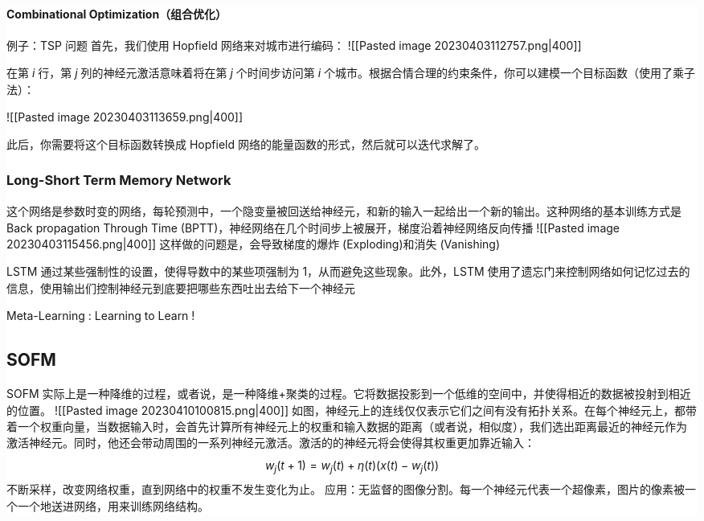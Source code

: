 #### Combinational Optimization（组合优化）
例子：TSP 问题
首先，我们使用 Hopfield 网络来对城市进行编码：
![[Pasted image 20230403112757.png|400]]

在第 $i$ 行，第 $j$ 列的神经元激活意味着将在第 $j$ 个时间步访问第 $i$ 个城市。根据合情合理的约束条件，你可以建模一个目标函数（使用了乘子法）：

![[Pasted image 20230403113659.png|400]]

此后，你需要将这个目标函数转换成 Hopfield 网络的能量函数的形式，然后就可以迭代求解了。

### Long-Short Term Memory Network 
这个网络是参数时变的网络，每轮预测中，一个隐变量被回送给神经元，和新的输入一起给出一个新的输出。这种网络的基本训练方式是 Back propagation Through Time (BPTT)，神经网络在几个时间步上被展开，梯度沿着神经网络反向传播
![[Pasted image 20230403115456.png|400]]
这样做的问题是，会导致梯度的爆炸 (Exploding)和消失 (Vanishing)

LSTM 通过某些强制性的设置，使得导数中的某些项强制为 1，从而避免这些现象。此外，LSTM 使用了遗忘门来控制网络如何记忆过去的信息，使用输出们控制神经元到底要把哪些东西吐出去给下一个神经元

Meta-Learning : Learning to Learn !

## SOFM 
SOFM 实际上是一种降维的过程，或者说，是一种降维+聚类的过程。它将数据投影到一个低维的空间中，并使得相近的数据被投射到相近的位置。
![[Pasted image 20230410100815.png|400]]
如图，神经元上的连线仅仅表示它们之间有没有拓扑关系。在每个神经元上，都带着一个权重向量，当数据输入时，会首先计算所有神经元上的权重和输入数据的距离（或者说，相似度），我们选出距离最近的神经元作为激活神经元。同时，他还会带动周围的一系列神经元激活。激活的的神经元将会使得其权重更加靠近输入：
$$
w_{j}(t+1) = w_{j}(t) + \eta (t) (x(t)-w_{j}(t))
$$
不断采样，改变网络权重，直到网络中的权重不发生变化为止。
应用：无监督的图像分割。每一个神经元代表一个超像素，图片的像素被一个一个地送进网络，用来训练网络结构。









